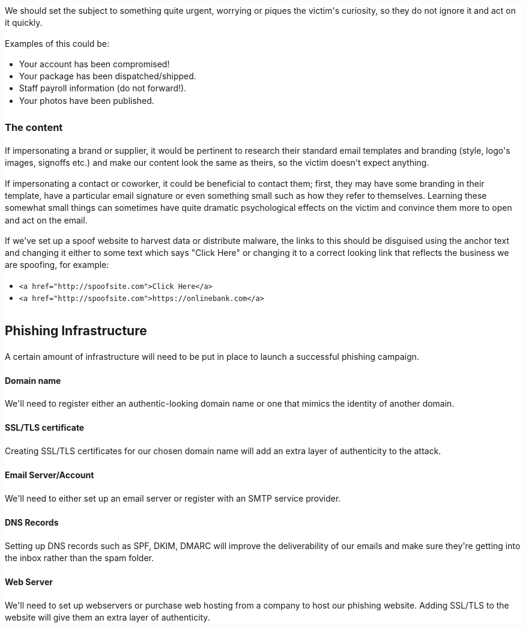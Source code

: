 We should set the subject to something quite urgent, worrying or piques the victim's curiosity, so they do not ignore it and act on it quickly.

Examples of this could be:
* Your account has been compromised!
* Your package has been dispatched/shipped.
* Staff payroll information (do not forward!).
* Your photos have been published.

### The content

If impersonating a brand or supplier, it would be pertinent to research their standard email templates and branding (style, logo's images, signoffs etc.) and make our content look the same as theirs, so the victim doesn't expect anything.

If impersonating a contact or coworker, it could be beneficial to contact them; first, they may have some branding in their template, have a particular email signature or even something small such as how they refer to themselves. Learning these somewhat small things can sometimes have quite dramatic psychological effects on the victim and convince them more to open and act on the email.

If we've set up a spoof website to harvest data or distribute malware, the links to this should be disguised using the anchor text and changing it either to some text which says "Click Here" or changing it to a correct looking link that reflects the business we are spoofing, for example:
* `<a href="http://spoofsite.com">Click Here</a>`
* `<a href="http://spoofsite.com">https://onlinebank.com</a>`

## Phishing Infrastructure

A certain amount of infrastructure will need to be put in place to launch a successful phishing campaign.

#### Domain name

We'll need to register either an authentic-looking domain name or one that mimics the identity of another domain.

#### SSL/TLS certificate

Creating SSL/TLS certificates for our chosen domain name will add an extra layer of authenticity to the attack.

#### Email Server/Account

We'll need to either set up an email server or register with an SMTP service provider.

#### DNS Records

Setting up DNS records such as SPF, DKIM, DMARC will improve the deliverability of our emails and make sure they're getting into the inbox rather than the spam folder.

#### Web Server

We'll need to set up webservers or purchase web hosting from a company to host our phishing website. Adding SSL/TLS to the website will give them an extra layer of authenticity.
